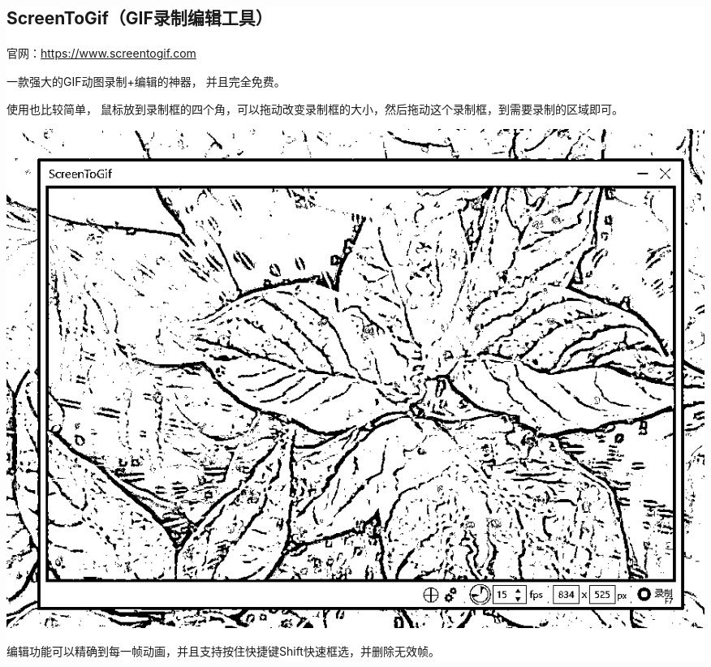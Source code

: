 ## ScreenToGif（GIF录制编辑工具）

官网：https://www.screentogif.com

一款强大的GIF动图录制+编辑的神器， 并且完全免费。

使用也比较简单， 鼠标放到录制框的四个角，可以拖动改变录制框的大小，然后拖动这个录制框，到需要录制的区域即可。

![](img/b437333d57d8b483aac281b4286d3db0.png)

编辑功能可以精确到每一帧动画，并且支持按住快捷键Shift快速框选，并删除无效帧。
